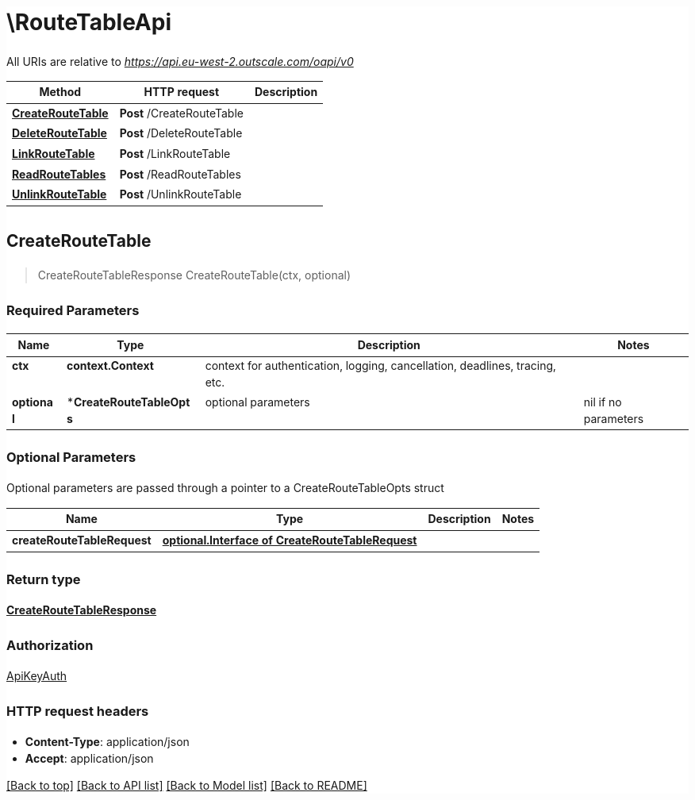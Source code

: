 # \RouteTableApi

All URIs are relative to *https://api.eu-west-2.outscale.com/oapi/v0*

Method | HTTP request | Description
------------- | ------------- | -------------
[**CreateRouteTable**](RouteTableApi.md#CreateRouteTable) | **Post** /CreateRouteTable | 
[**DeleteRouteTable**](RouteTableApi.md#DeleteRouteTable) | **Post** /DeleteRouteTable | 
[**LinkRouteTable**](RouteTableApi.md#LinkRouteTable) | **Post** /LinkRouteTable | 
[**ReadRouteTables**](RouteTableApi.md#ReadRouteTables) | **Post** /ReadRouteTables | 
[**UnlinkRouteTable**](RouteTableApi.md#UnlinkRouteTable) | **Post** /UnlinkRouteTable | 



## CreateRouteTable

> CreateRouteTableResponse CreateRouteTable(ctx, optional)



### Required Parameters


Name | Type | Description  | Notes
------------- | ------------- | ------------- | -------------
**ctx** | **context.Context** | context for authentication, logging, cancellation, deadlines, tracing, etc.
 **optional** | ***CreateRouteTableOpts** | optional parameters | nil if no parameters

### Optional Parameters

Optional parameters are passed through a pointer to a CreateRouteTableOpts struct


Name | Type | Description  | Notes
------------- | ------------- | ------------- | -------------
 **createRouteTableRequest** | [**optional.Interface of CreateRouteTableRequest**](CreateRouteTableRequest.md)|  | 

### Return type

[**CreateRouteTableResponse**](CreateRouteTableResponse.md)

### Authorization

[ApiKeyAuth](../README.md#ApiKeyAuth)

### HTTP request headers

- **Content-Type**: application/json
- **Accept**: application/json

[[Back to top]](#) [[Back to API list]](../README.md#documentation-for-api-endpoints)
[[Back to Model list]](../README.md#documentation-for-models)
[[Back to README]](../README.md)
